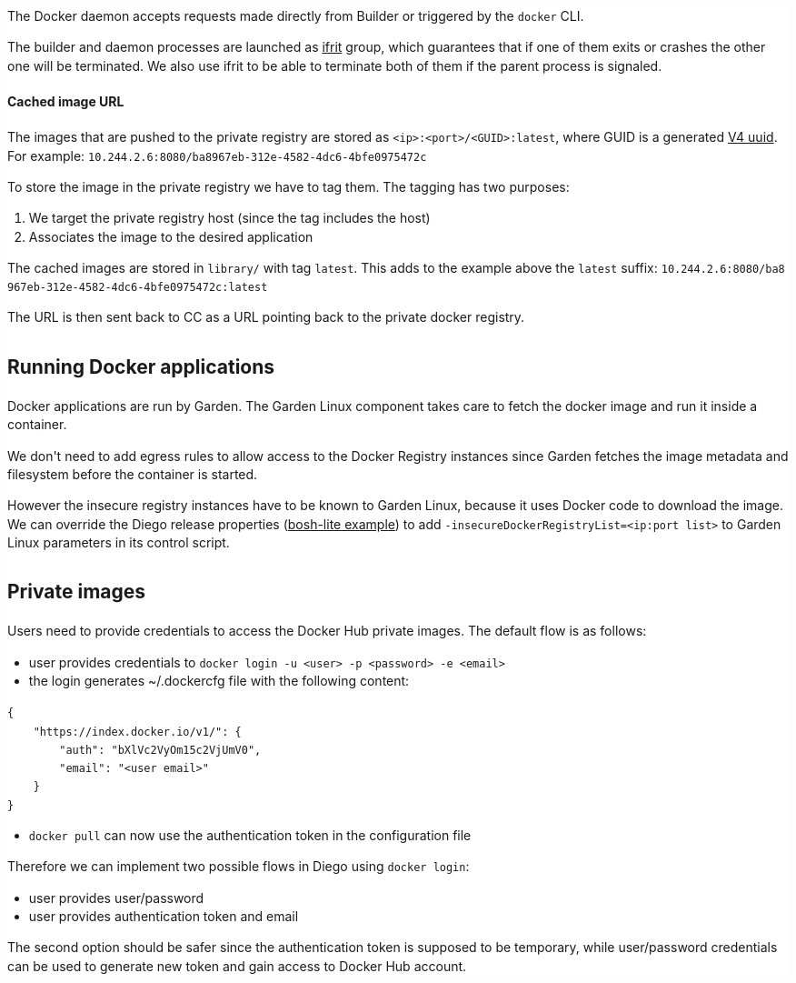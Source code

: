 The Docker daemon accepts requests made directly from Builder or triggered by the `docker` CLI.

The builder and daemon processes are launched as [ifrit](https://github.com/tedsuo/ifrit) group, which guarantees that if one of them exits or crashes the other one will be terminated. We also use ifrit to be able to terminate both of them if the parent process is signaled.

#### Cached image URL
The images that are pushed to the private registry are stored as `<ip>:<port>/<GUID>:latest`, where GUID is a generated [V4 uuid](https://tools.ietf.org/html/rfc4122). For example: `10.244.2.6:8080/ba8967eb-312e-4582-4dc6-4bfe0975472c`

To store the image in the private registry we have to tag them. The tagging has two purposes:
1. We target the private registry host (since the tag includes the host)
1. Associates the image to the desired application

The cached images are stored in `library/` with tag `latest`. This adds to the example above the `latest` suffix: `10.244.2.6:8080/ba8967eb-312e-4582-4dc6-4bfe0975472c:latest`

The URL is then sent back to CC as a URL pointing back to the private docker registry.

## Running Docker applications

Docker applications are run by Garden. The Garden Linux component takes care to fetch the docker image and run it inside a container.

We don't need to add egress rules to allow access to the Docker Registry instances since Garden fetches the image metadata and filesystem before the container is started.

However the insecure registry instances have to be known to Garden Linux, because it uses Docker code to download the image. We can override the Diego release properties ([bosh-lite example](https://github.com/cloudfoundry-incubator/diego-docker-cache-release/blob/develop/stubs-for-diego-release/bosh-lite-property-overrides.yml)) to add `-insecureDockerRegistryList=<ip:port list>` to Garden Linux parameters in its control script.

## Private images

Users need to provide credentials to access the Docker Hub private images. The default flow is as follows:
* user provides credentials to `docker login -u <user> -p <password> -e <email>`
* the login generates ~/.dockercfg file with the following content:
```
{
	"https://index.docker.io/v1/": {
		"auth": "bXlVc2VyOm15c2VjUmV0",
		"email": "<user email>"
	}
}
```
* `docker pull` can now use the authentication token in the configuration file

Therefore we can implement two possible flows in Diego using `docker login`:
* user provides user/password
* user provides authentication token and email

The second option should be safer since the authentication token is supposed to be temporary, while user/password credentials can be used to generate new token and gain access to Docker Hub account.
